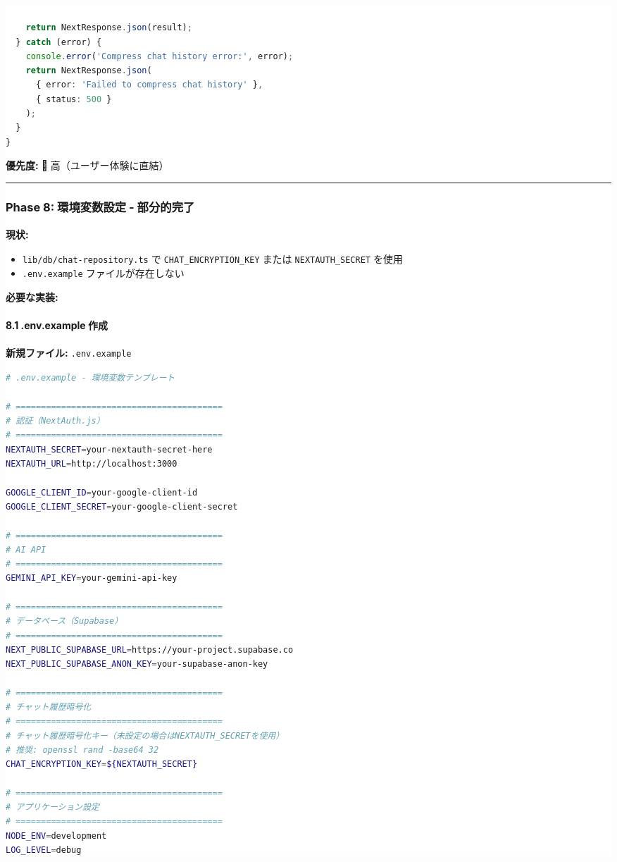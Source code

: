 ```typescript

    return NextResponse.json(result);
  } catch (error) {
    console.error('Compress chat history error:', error);
    return NextResponse.json(
      { error: 'Failed to compress chat history' },
      { status: 500 }
    );
  }
}
```

**優先度:** 🔴 高（ユーザー体験に直結）

---

### Phase 8: 環境変数設定 - 部分的完了

**現状:**

- `lib/db/chat-repository.ts` で `CHAT_ENCRYPTION_KEY` または `NEXTAUTH_SECRET` を使用
- `.env.example` ファイルが存在しない

**必要な実装:**

#### 8.1 .env.example 作成

**新規ファイル:** `.env.example`

```bash
# .env.example - 環境変数テンプレート

# =========================================
# 認証（NextAuth.js）
# =========================================
NEXTAUTH_SECRET=your-nextauth-secret-here
NEXTAUTH_URL=http://localhost:3000

GOOGLE_CLIENT_ID=your-google-client-id
GOOGLE_CLIENT_SECRET=your-google-client-secret

# =========================================
# AI API
# =========================================
GEMINI_API_KEY=your-gemini-api-key

# =========================================
# データベース（Supabase）
# =========================================
NEXT_PUBLIC_SUPABASE_URL=https://your-project.supabase.co
NEXT_PUBLIC_SUPABASE_ANON_KEY=your-supabase-anon-key

# =========================================
# チャット履歴暗号化
# =========================================
# チャット履歴暗号化キー（未設定の場合はNEXTAUTH_SECRETを使用）
# 推奨: openssl rand -base64 32
CHAT_ENCRYPTION_KEY=${NEXTAUTH_SECRET}

# =========================================
# アプリケーション設定
# =========================================
NODE_ENV=development
LOG_LEVEL=debug
```
